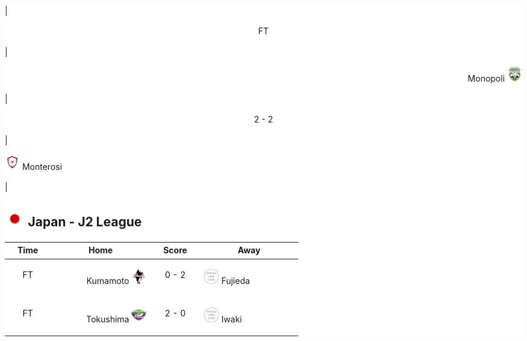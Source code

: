 | <p align="center">FT</p> | <p align="right">Monopoli <img src="/static/logos/Monopoli Calcio 1966.png" height="25px"></p> | <p align="center">2 - 2</p> | <p align="left"><img src="/static/logos/Monterosi Tuscia FC.png" height="25px"> Monterosi</p> |
</div>


## <img src="/static/logos/Japan-J2 League.png" height="25px"> Japan - J2 League

<div align="center">

&emsp;Time&emsp; | &emsp;&emsp;&emsp;&emsp;Home&emsp;&emsp;&emsp;&emsp; | &emsp;Score&emsp; | &emsp;&emsp;&emsp;&emsp;Away&emsp;&emsp;&emsp;&emsp; |
| ------------ | ------------ | ------------ | ------------ |
| <p align="center">FT</p> | <p align="right">Kumamoto <img src="/static/logos/Roasso Kumamoto.png" height="25px"></p> | <p align="center">0 - 2</p> | <p align="left"><img src="/static/logos/Fujieda MYFC.png" height="25px"> Fujieda</p> |
| <p align="center">FT</p> | <p align="right">Tokushima <img src="/static/logos/Tokushima Vortis.png" height="25px"></p> | <p align="center">2 - 0</p> | <p align="left"><img src="/static/logos/Iwaki FC.png" height="25px"> Iwaki</p> |